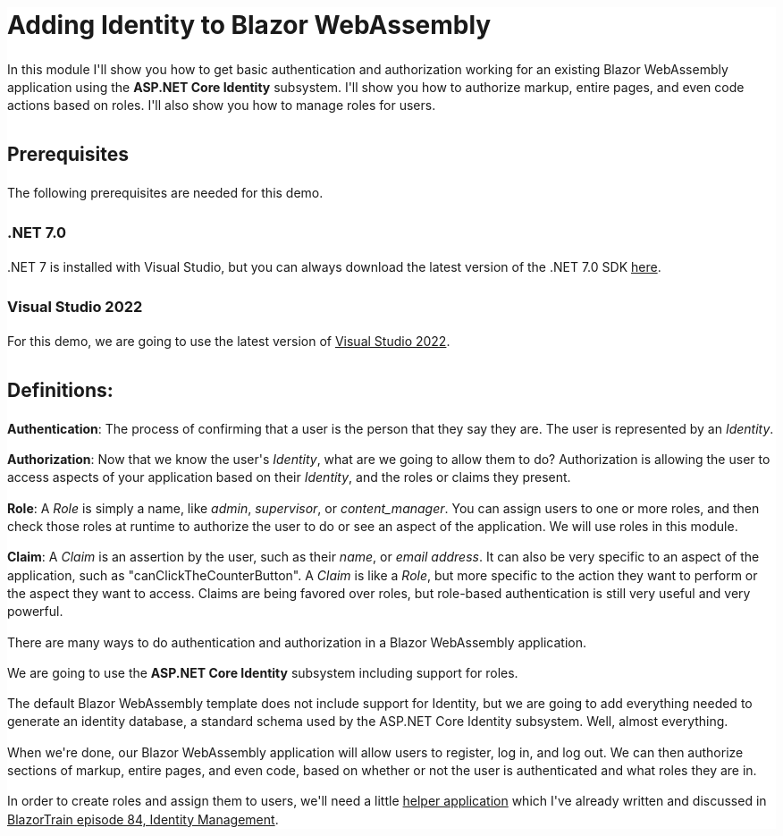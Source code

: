 # Adding Identity to Blazor WebAssembly

In this module I'll show you how to get basic authentication and authorization working for an existing Blazor WebAssembly application using the **ASP.NET Core Identity** subsystem. I'll show you how to authorize markup, entire pages, and even code actions based on roles. I'll also show you how to manage roles for users.

## Prerequisites

The following prerequisites are needed for this demo.

### .NET 7.0

.NET 7 is installed with Visual Studio, but you can always download the latest version of the .NET 7.0 SDK [here](https://dotnet.microsoft.com/en-us/download).

### Visual Studio 2022

For this demo, we are going to use the latest version of [Visual Studio 2022](https://visualstudio.microsoft.com/vs/community/). 

## Definitions:

**Authentication**: The process of confirming that a user is the person that they say they are. The user is represented by an *Identity*.

**Authorization**: Now that we know the user's *Identity*, what are we going to allow them to do? Authorization is allowing the user to access aspects of your application based on their *Identity*, and the roles or claims they present.

**Role**: A *Role* is simply a name, like *admin*, *supervisor*, or *content_manager*. You can assign users to one or more roles, and then check those roles at runtime to authorize the user to do or see an aspect of the application. We will use roles in this module.

**Claim**: A *Claim* is an assertion by the user, such as their *name*, or *email address*. It can also be very specific to an aspect of the application, such as "canClickTheCounterButton". A *Claim* is like a *Role*, but more specific to the action they want to perform or the aspect they want to access. Claims are being favored over roles, but role-based authentication is still very useful and very powerful.

There are many ways to do authentication and authorization in a Blazor WebAssembly application. 

We are going to use the **ASP.NET Core Identity** subsystem including support for roles.

The default Blazor WebAssembly template does not include support for Identity, but we are going to add everything needed to generate an identity database, a standard schema used by the ASP.NET Core Identity subsystem. Well, almost everything. 

When we're done, our Blazor WebAssembly application will allow users to register, log in, and log out. We can then authorize sections of markup, entire pages, and even code, based on whether or not the user is authenticated and what roles they are in. 

In order to create roles and assign them to users, we'll need a little [helper application](https://github.com/carlfranklin/IdentityManagerLibrary) which I've already written and discussed in [BlazorTrain episode 84, Identity Management](https://www.youtube.com/watch?v=Q0dMdQtQduc).

